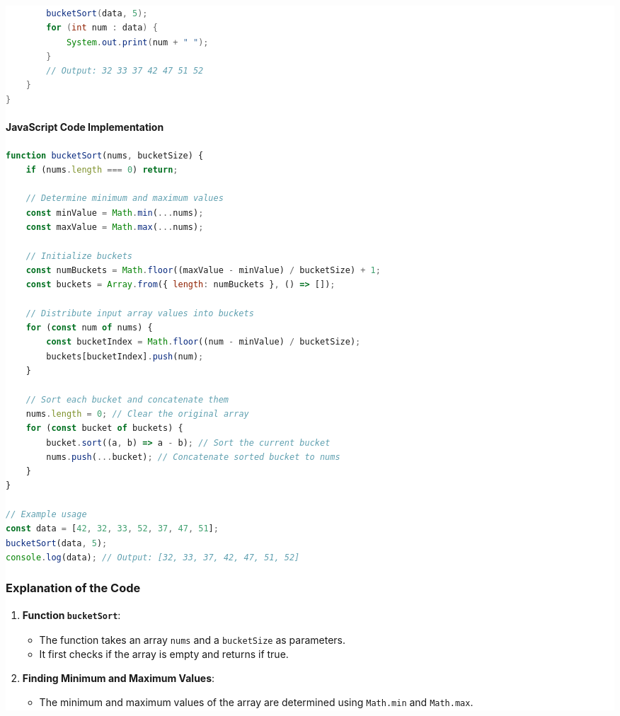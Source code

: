 ```java
        bucketSort(data, 5);
        for (int num : data) {
            System.out.print(num + " ");
        }
        // Output: 32 33 37 42 47 51 52
    }
}
```

#### JavaScript Code Implementation

```javascript
function bucketSort(nums, bucketSize) {
    if (nums.length === 0) return;

    // Determine minimum and maximum values
    const minValue = Math.min(...nums);
    const maxValue = Math.max(...nums);

    // Initialize buckets
    const numBuckets = Math.floor((maxValue - minValue) / bucketSize) + 1;
    const buckets = Array.from({ length: numBuckets }, () => []);

    // Distribute input array values into buckets
    for (const num of nums) {
        const bucketIndex = Math.floor((num - minValue) / bucketSize);
        buckets[bucketIndex].push(num);
    }

    // Sort each bucket and concatenate them
    nums.length = 0; // Clear the original array
    for (const bucket of buckets) {
        bucket.sort((a, b) => a - b); // Sort the current bucket
        nums.push(...bucket); // Concatenate sorted bucket to nums
    }
}

// Example usage
const data = [42, 32, 33, 52, 37, 47, 51];
bucketSort(data, 5);
console.log(data); // Output: [32, 33, 37, 42, 47, 51, 52]
```

### Explanation of the Code

1. **Function `bucketSort`**:
   - The function takes an array `nums` and a `bucketSize` as parameters.
   - It first checks if the array is empty and returns if true.

2. **Finding Minimum and Maximum Values**:
   - The minimum and maximum values of the array are determined using `Math.min` and `Math.max`.
